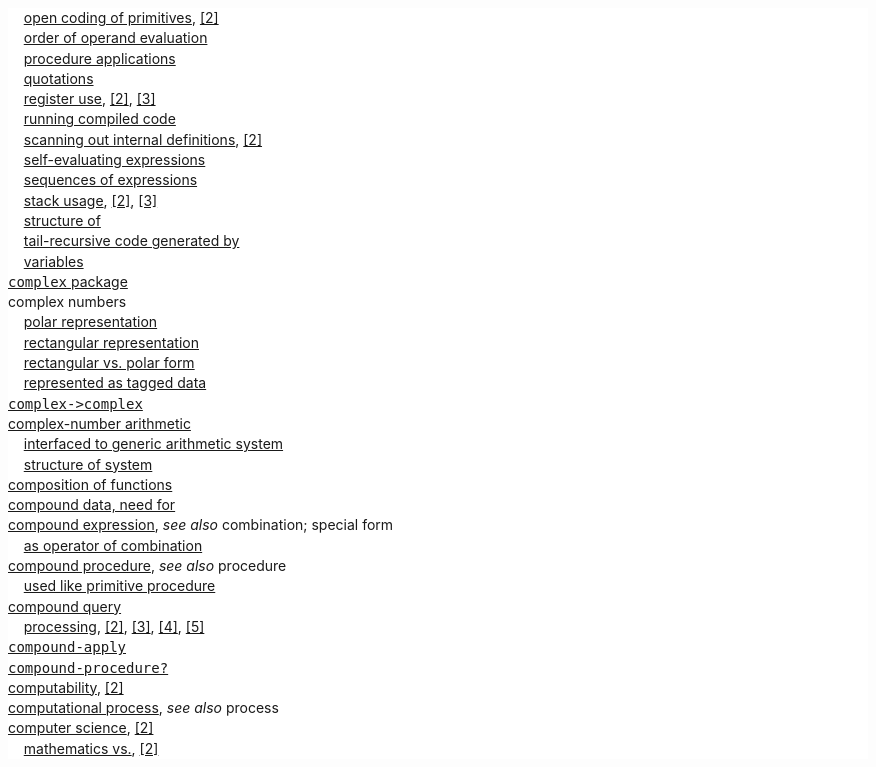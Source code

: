 &nbsp;&nbsp;&nbsp;&nbsp;<a href="chapter_5_section_5.html#index_term_6422">open coding of primitives</a>, <a href="chapter_5_section_5.html#index_term_6458">[2]</a><br>
&nbsp;&nbsp;&nbsp;&nbsp;<a href="chapter_5_section_5.html#index_term_6416">order of operand evaluation</a><br>
&nbsp;&nbsp;&nbsp;&nbsp;<a href="chapter_5_section_5.html#index_term_6342">procedure applications</a><br>
&nbsp;&nbsp;&nbsp;&nbsp;<a href="chapter_5_section_5.html#index_term_6298">quotations</a><br>
&nbsp;&nbsp;&nbsp;&nbsp;<a href="chapter_5_section_5.html#index_term_6220">register use</a>, <a href="chapter_5_section_5.html#index_term_6228">[2]</a>, <a href="chapter_5_section_5.html#index_term_6372">[3]</a><br>
&nbsp;&nbsp;&nbsp;&nbsp;<a href="chapter_5_section_5.html#index_term_6468">running compiled code</a><br>
&nbsp;&nbsp;&nbsp;&nbsp;<a href="chapter_5_section_5.html#index_term_6448">scanning out internal definitions</a>, <a href="chapter_5_section_5.html#index_term_6456">[2]</a><br>
&nbsp;&nbsp;&nbsp;&nbsp;<a href="chapter_5_section_5.html#index_term_6296">self-evaluating expressions</a><br>
&nbsp;&nbsp;&nbsp;&nbsp;<a href="chapter_5_section_5.html#index_term_6326">sequences of expressions</a><br>
&nbsp;&nbsp;&nbsp;&nbsp;<a href="chapter_5_section_5.html#index_term_6262">stack usage</a>, <a href="chapter_5_section_5.html#index_term_6270">[2]</a>, <a href="chapter_5_section_5.html#index_term_6418">[3]</a><br>
&nbsp;&nbsp;&nbsp;&nbsp;<a href="chapter_5_section_5.html#index_term_6236">structure of</a><br>
&nbsp;&nbsp;&nbsp;&nbsp;<a href="chapter_5_section_5.html#index_term_6352">tail-recursive code generated by</a><br>
&nbsp;&nbsp;&nbsp;&nbsp;<a href="chapter_5_section_5.html#index_term_6300">variables</a><br>
<a href="chapter_2_section_5.html#index_term_2538"><tt>complex</tt> package</a><br>
complex numbers<br>
&nbsp;&nbsp;&nbsp;&nbsp;<a href="chapter_2_section_4.html#index_term_2340">polar representation</a><br>
&nbsp;&nbsp;&nbsp;&nbsp;<a href="chapter_2_section_4.html#index_term_2320">rectangular representation</a><br>
&nbsp;&nbsp;&nbsp;&nbsp;<a href="chapter_2_section_4.html#index_term_2306">rectangular vs. polar form</a><br>
&nbsp;&nbsp;&nbsp;&nbsp;<a href="chapter_2_section_4.html#index_term_2356">represented as tagged data</a><br>
<a href="chapter_2_section_5.html#index_term_2630"><tt>complex-&gt;complex</tt></a><br>
<a href="chapter_2_section_4.html#index_term_2300">complex-number arithmetic</a><br>
&nbsp;&nbsp;&nbsp;&nbsp;<a href="chapter_2_section_5.html#index_term_2540">interfaced to generic arithmetic system</a><br>
&nbsp;&nbsp;&nbsp;&nbsp;<a href="chapter_2_section_4.html#index_term_2418">structure of system</a><br>
<a href="chapter_1_section_3.html#index_term_1226">composition of functions</a><br>
<a href="chapter_2_intro.html#index_term_1256">compound data, need for</a><br>
<a href="chapter_1_section_1.html#index_term_0154">compound expression</a>, *see also* combination; special form<br>
&nbsp;&nbsp;&nbsp;&nbsp;<a href="chapter_1_section_1.html#index_term_0476">as operator of combination</a><br>
<a href="chapter_1_section_1.html#index_term_0296">compound procedure</a>, *see also* procedure<br>
&nbsp;&nbsp;&nbsp;&nbsp;<a href="chapter_1_section_1.html#index_term_0332">used like primitive procedure</a><br>
<a href="chapter_4_section_4.html#index_term_5122">compound query</a><br>
&nbsp;&nbsp;&nbsp;&nbsp;<a href="chapter_4_section_4.html#index_term_5196">processing</a>, <a href="chapter_4_section_4.html#index_term_5316">[2]</a>, <a href="chapter_4_section_4.html#index_term_5422">[3]</a>, <a href="chapter_4_section_4.html#index_term_5430">[4]</a>, <a href="chapter_4_section_4.html#index_term_5436">[5]</a><br>
<a href="chapter_5_section_4.html#index_term_6080"><tt>compound-apply</tt></a><br>
<a href="chapter_4_section_1.html#index_term_4446"><tt>compound-procedure?</tt></a><br>
<a href="chapter_4_section_1.html#index_term_4554">computability</a>, <a href="chapter_4_section_1.html#index_term_4596">[2]</a><br>
<a href="sicp_part_09.html#index_term_0008">computational process</a>, *see also* process<br>
<a href="chapter_4_intro.html#index_term_4200">computer science</a>, <a href="chapter_4_section_1.html#index_term_4558">[2]</a><br>
&nbsp;&nbsp;&nbsp;&nbsp;<a href="chapter_1_section_1.html#index_term_0498">mathematics vs.</a>, <a href="chapter_4_section_4.html#index_term_5036">[2]</a><br>